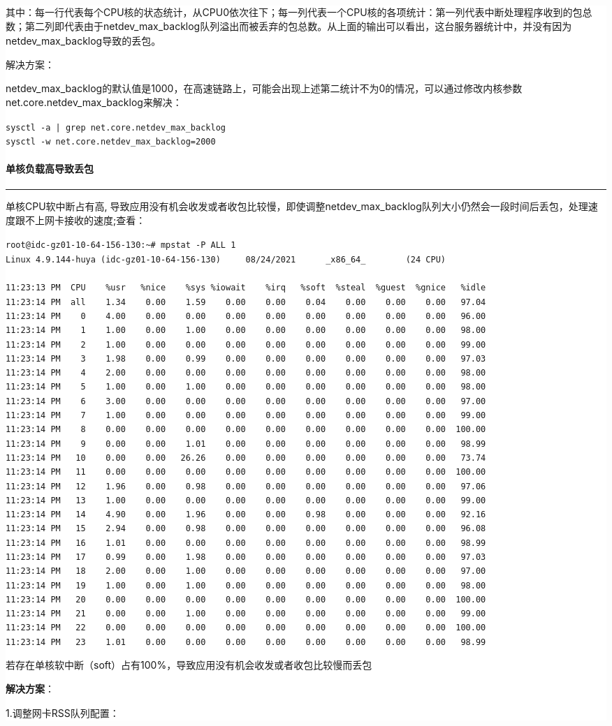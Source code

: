 其中：每一行代表每个CPU核的状态统计，从CPU0依次往下；每一列代表一个CPU核的各项统计：第一列代表中断处理程序收到的包总数；第二列即代表由于netdev_max_backlog队列溢出而被丢弃的包总数。从上面的输出可以看出，这台服务器统计中，并没有因为netdev_max_backlog导致的丢包。

解决方案：

netdev_max_backlog的默认值是1000，在高速链路上，可能会出现上述第二统计不为0的情况，可以通过修改内核参数net.core.netdev_max_backlog来解决：

```
sysctl -a | grep net.core.netdev_max_backlog
sysctl -w net.core.netdev_max_backlog=2000
```

#### **单核负载高导致丢包**

------

单核CPU软中断占有高, 导致应用没有机会收发或者收包比较慢，即使调整netdev_max_backlog队列大小仍然会一段时间后丢包，处理速度跟不上网卡接收的速度;查看：

```
root@idc-gz01-10-64-156-130:~# mpstat -P ALL 1
Linux 4.9.144-huya (idc-gz01-10-64-156-130)     08/24/2021      _x86_64_        (24 CPU)

11:23:13 PM  CPU    %usr   %nice    %sys %iowait    %irq   %soft  %steal  %guest  %gnice   %idle
11:23:14 PM  all    1.34    0.00    1.59    0.00    0.00    0.04    0.00    0.00    0.00   97.04
11:23:14 PM    0    4.00    0.00    0.00    0.00    0.00    0.00    0.00    0.00    0.00   96.00
11:23:14 PM    1    1.00    0.00    1.00    0.00    0.00    0.00    0.00    0.00    0.00   98.00
11:23:14 PM    2    1.00    0.00    0.00    0.00    0.00    0.00    0.00    0.00    0.00   99.00
11:23:14 PM    3    1.98    0.00    0.99    0.00    0.00    0.00    0.00    0.00    0.00   97.03
11:23:14 PM    4    2.00    0.00    0.00    0.00    0.00    0.00    0.00    0.00    0.00   98.00
11:23:14 PM    5    1.00    0.00    1.00    0.00    0.00    0.00    0.00    0.00    0.00   98.00
11:23:14 PM    6    3.00    0.00    0.00    0.00    0.00    0.00    0.00    0.00    0.00   97.00
11:23:14 PM    7    1.00    0.00    0.00    0.00    0.00    0.00    0.00    0.00    0.00   99.00
11:23:14 PM    8    0.00    0.00    0.00    0.00    0.00    0.00    0.00    0.00    0.00  100.00
11:23:14 PM    9    0.00    0.00    1.01    0.00    0.00    0.00    0.00    0.00    0.00   98.99
11:23:14 PM   10    0.00    0.00   26.26    0.00    0.00    0.00    0.00    0.00    0.00   73.74
11:23:14 PM   11    0.00    0.00    0.00    0.00    0.00    0.00    0.00    0.00    0.00  100.00
11:23:14 PM   12    1.96    0.00    0.98    0.00    0.00    0.00    0.00    0.00    0.00   97.06
11:23:14 PM   13    1.00    0.00    0.00    0.00    0.00    0.00    0.00    0.00    0.00   99.00
11:23:14 PM   14    4.90    0.00    1.96    0.00    0.00    0.98    0.00    0.00    0.00   92.16
11:23:14 PM   15    2.94    0.00    0.98    0.00    0.00    0.00    0.00    0.00    0.00   96.08
11:23:14 PM   16    1.01    0.00    0.00    0.00    0.00    0.00    0.00    0.00    0.00   98.99
11:23:14 PM   17    0.99    0.00    1.98    0.00    0.00    0.00    0.00    0.00    0.00   97.03
11:23:14 PM   18    2.00    0.00    1.00    0.00    0.00    0.00    0.00    0.00    0.00   97.00
11:23:14 PM   19    1.00    0.00    1.00    0.00    0.00    0.00    0.00    0.00    0.00   98.00
11:23:14 PM   20    0.00    0.00    0.00    0.00    0.00    0.00    0.00    0.00    0.00  100.00
11:23:14 PM   21    0.00    0.00    1.00    0.00    0.00    0.00    0.00    0.00    0.00   99.00
11:23:14 PM   22    0.00    0.00    0.00    0.00    0.00    0.00    0.00    0.00    0.00  100.00
11:23:14 PM   23    1.01    0.00    0.00    0.00    0.00    0.00    0.00    0.00    0.00   98.99
```

若存在单核软中断（soft）占有100%，导致应用没有机会收发或者收包比较慢而丢包

**解决方案**：

1.调整网卡RSS队列配置：
